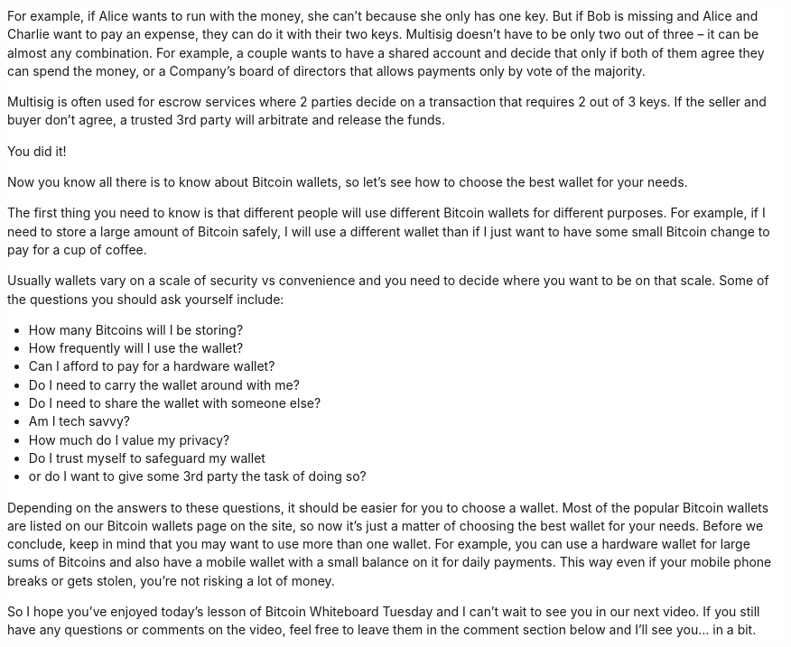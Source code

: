 For example, if Alice wants to run with the money, she can’t because she only has one key. But if Bob is missing and Alice and Charlie want to pay an expense, they can do it with their two keys. Multisig doesn’t have to be only two out of three – it can be almost any combination. For example, a couple wants to have a shared account and decide that only if both of them agree they can spend the money, or a Company’s board of directors that allows payments only by vote of the majority.

Multisig is often used for escrow services where 2 parties decide on a transaction that requires 2 out of 3 keys. If the seller and buyer don’t agree, a trusted 3rd party will arbitrate and release the funds.

You did it!

Now you know all there is to know about Bitcoin wallets, so let’s see how to choose the best wallet for your needs.

The first thing you need to know is that different people will use different Bitcoin wallets for different purposes. For example, if I need to store a large amount of Bitcoin safely, I will use a different wallet than if I just want to have some small Bitcoin change to pay for a cup of coffee.

Usually wallets vary on a scale of security vs convenience and you need to decide where you want to be on that scale. Some of the questions you should ask yourself include:

- How many Bitcoins will I be storing?
- How frequently will I use the wallet?
- Can I afford to pay for a hardware wallet?
- Do I need to carry the wallet around with me?
- Do I need to share the wallet with someone else?
- Am I tech savvy?
- How much do I value my privacy?
- Do I trust myself to safeguard my wallet
- or do I want to give some 3rd party the task of doing so?

Depending on the answers to these questions, it should be easier for you to choose a wallet. Most of the popular Bitcoin wallets are listed on our Bitcoin wallets page on the site, so now it’s just a matter of choosing the best wallet for your needs. Before we conclude, keep in mind that you may want to use more than one wallet. For example, you can use a hardware wallet for large sums of Bitcoins and also have a mobile wallet with a small balance on it for daily payments. This way even if your mobile phone breaks or gets stolen, you’re not risking a lot of money.

So I hope you’ve enjoyed today’s lesson of Bitcoin Whiteboard Tuesday and I can’t wait to see you in our next video. If you still have any questions or comments on the video, feel free to leave them in the comment section below and I’ll see you… in a bit.
